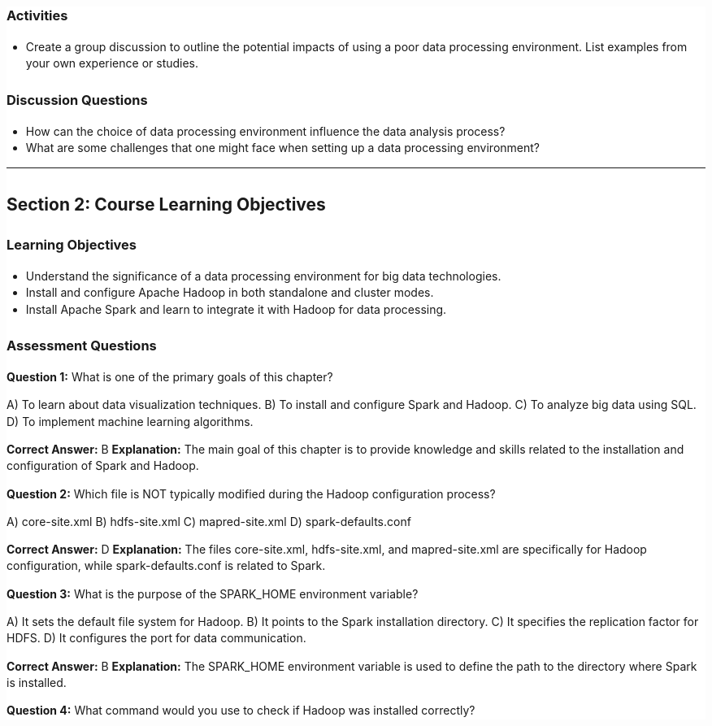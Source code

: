 ### Activities
- Create a group discussion to outline the potential impacts of using a poor data processing environment. List examples from your own experience or studies.

### Discussion Questions
- How can the choice of data processing environment influence the data analysis process?
- What are some challenges that one might face when setting up a data processing environment?

---

## Section 2: Course Learning Objectives

### Learning Objectives
- Understand the significance of a data processing environment for big data technologies.
- Install and configure Apache Hadoop in both standalone and cluster modes.
- Install Apache Spark and learn to integrate it with Hadoop for data processing.

### Assessment Questions

**Question 1:** What is one of the primary goals of this chapter?

  A) To learn about data visualization techniques.
  B) To install and configure Spark and Hadoop.
  C) To analyze big data using SQL.
  D) To implement machine learning algorithms.

**Correct Answer:** B
**Explanation:** The main goal of this chapter is to provide knowledge and skills related to the installation and configuration of Spark and Hadoop.

**Question 2:** Which file is NOT typically modified during the Hadoop configuration process?

  A) core-site.xml
  B) hdfs-site.xml
  C) mapred-site.xml
  D) spark-defaults.conf

**Correct Answer:** D
**Explanation:** The files core-site.xml, hdfs-site.xml, and mapred-site.xml are specifically for Hadoop configuration, while spark-defaults.conf is related to Spark.

**Question 3:** What is the purpose of the SPARK_HOME environment variable?

  A) It sets the default file system for Hadoop.
  B) It points to the Spark installation directory.
  C) It specifies the replication factor for HDFS.
  D) It configures the port for data communication.

**Correct Answer:** B
**Explanation:** The SPARK_HOME environment variable is used to define the path to the directory where Spark is installed.

**Question 4:** What command would you use to check if Hadoop was installed correctly?
